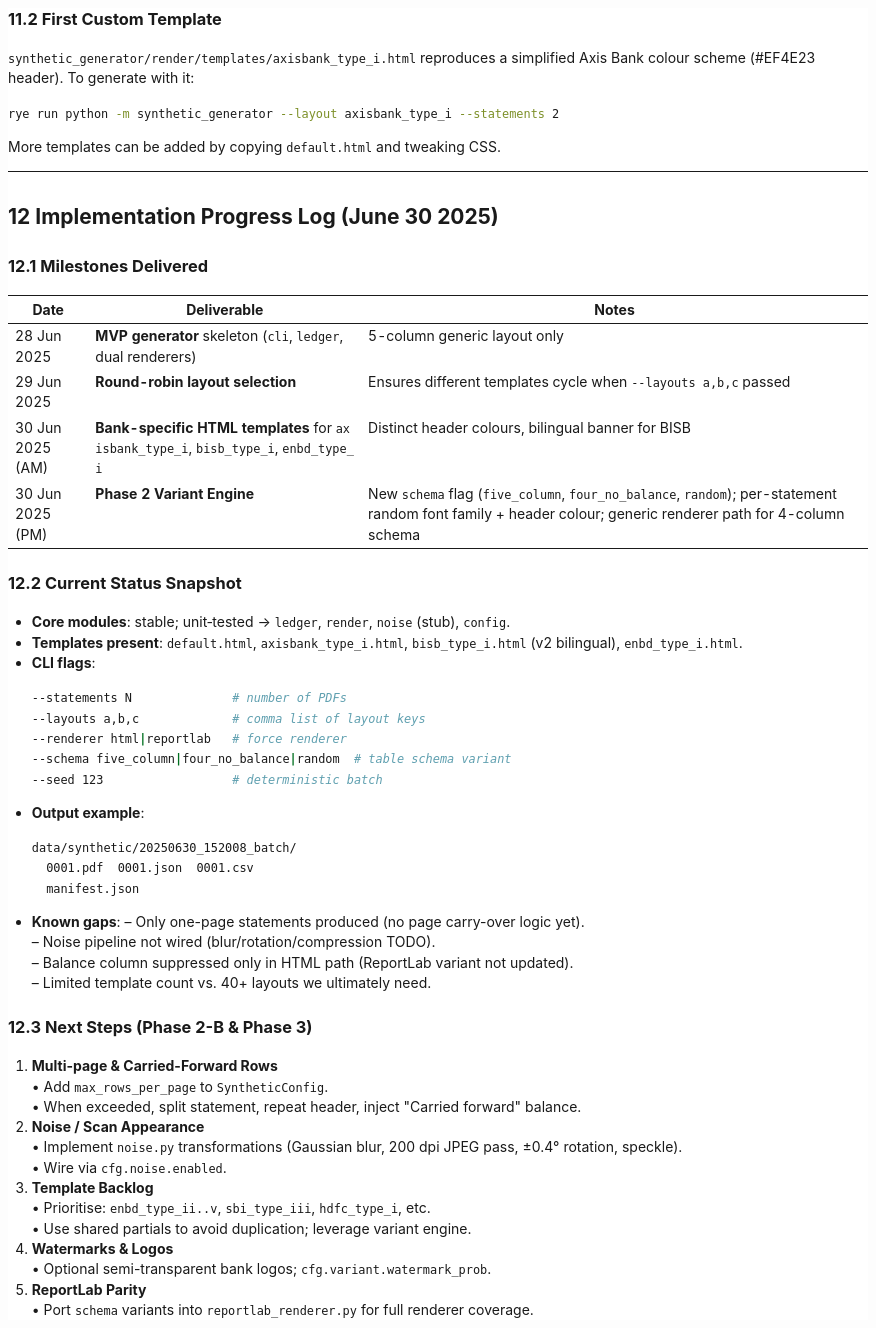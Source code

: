 ### 11.2  First Custom Template
`synthetic_generator/render/templates/axisbank_type_i.html` reproduces a simplified Axis Bank colour scheme (#EF4E23 header). To generate with it:
```bash
rye run python -m synthetic_generator --layout axisbank_type_i --statements 2
```

More templates can be added by copying `default.html` and tweaking CSS.

---

## 12  Implementation Progress Log (June 30 2025)

### 12.1  Milestones Delivered

| Date | Deliverable | Notes |
|------|-------------|-------|
| 28 Jun 2025 | **MVP generator** skeleton (`cli`, `ledger`, dual renderers) | 5-column generic layout only |
| 29 Jun 2025 | **Round-robin layout selection** | Ensures different templates cycle when `--layouts a,b,c` passed |
| 30 Jun 2025 (AM) | **Bank-specific HTML templates** for `axisbank_type_i`, `bisb_type_i`, `enbd_type_i` | Distinct header colours, bilingual banner for BISB |
| 30 Jun 2025 (PM) | **Phase 2 Variant Engine** | New `schema` flag (`five_column`, `four_no_balance`, `random`); per-statement random font family + header colour; generic renderer path for 4-column schema |

### 12.2  Current Status Snapshot

* **Core modules**: stable; unit‐tested → `ledger`, `render`, `noise` (stub), `config`.
* **Templates present**: `default.html`, `axisbank_type_i.html`, `bisb_type_i.html` (v2 bilingual), `enbd_type_i.html`.
* **CLI flags**:
  ```bash
  --statements N              # number of PDFs
  --layouts a,b,c             # comma list of layout keys
  --renderer html|reportlab   # force renderer
  --schema five_column|four_no_balance|random  # table schema variant
  --seed 123                  # deterministic batch
  ```
* **Output example**:
  ```text
  data/synthetic/20250630_152008_batch/
    0001.pdf  0001.json  0001.csv
    manifest.json
  ```
* **Known gaps**:
  – Only one-page statements produced (no page carry-over logic yet).  
  – Noise pipeline not wired (blur/rotation/compression TODO).  
  – Balance column suppressed only in HTML path (ReportLab variant not updated).  
  – Limited template count vs. 40+ layouts we ultimately need.

### 12.3  Next Steps (Phase 2-B & Phase 3)

1. **Multi-page & Carried-Forward Rows**  
   • Add `max_rows_per_page` to `SyntheticConfig`.  
   • When exceeded, split statement, repeat header, inject "Carried forward" balance.
2. **Noise / Scan Appearance**  
   • Implement `noise.py` transformations (Gaussian blur, 200 dpi JPEG pass, ±0.4° rotation, speckle).  
   • Wire via `cfg.noise.enabled`.
3. **Template Backlog**  
   • Prioritise: `enbd_type_ii..v`, `sbi_type_iii`, `hdfc_type_i`, etc.  
   • Use shared partials to avoid duplication; leverage variant engine.
4. **Watermarks & Logos**  
   • Optional semi-transparent bank logos; `cfg.variant.watermark_prob`.
5. **ReportLab Parity**  
   • Port `schema` variants into `reportlab_renderer.py` for full renderer coverage.